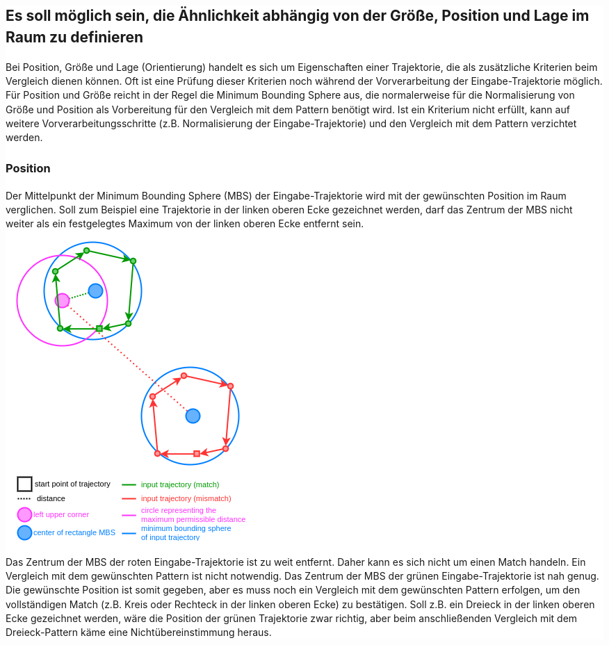 
<a name="position-size-orientation-dependend"></a>
## Es soll möglich sein, die Ähnlichkeit abhängig von der Größe, Position und Lage im Raum zu definieren
Bei Position, Größe und Lage (Orientierung) handelt es sich um Eigenschaften
einer Trajektorie, die als zusätzliche Kriterien beim Vergleich dienen können.
Oft ist eine Prüfung dieser Kriterien noch während der Vorverarbeitung der
Eingabe-Trajektorie möglich.
Für Position und Größe reicht in der Regel die Minimum Bounding Sphere aus,
die normalerweise für die Normalisierung von Größe und Position als Vorbereitung
für den Vergleich mit dem Pattern benötigt wird.
Ist ein Kriterium nicht erfüllt, kann auf weitere Vorverarbeitungsschritte
(z.B. Normalisierung der Eingabe-Trajektorie) und den Vergleich mit dem Pattern
verzichtet werden.

### Position
Der Mittelpunkt der Minimum Bounding Sphere (MBS) der Eingabe-Trajektorie wird
mit der gewünschten Position im Raum verglichen.
Soll zum Beispiel eine Trajektorie in der linken oberen Ecke gezeichnet
werden, darf das Zentrum der MBS nicht weiter als ein festgelegtes Maximum
von der linken oberen Ecke entfernt sein.  
![compare-position-using-MBS](img/algorithm/position-size-orientation-dependend/compare-position-using-MBS.png)  
Das Zentrum der MBS der roten Eingabe-Trajektorie ist zu weit entfernt.
Daher kann es sich nicht um einen Match handeln.
Ein Vergleich mit dem gewünschten Pattern ist nicht notwendig.
Das Zentrum der MBS der grünen Eingabe-Trajektorie ist nah genug.
Die gewünschte Position ist somit gegeben, aber es muss noch ein Vergleich mit
dem gewünschten Pattern erfolgen, um den vollständigen Match (z.B. Kreis oder
Rechteck in der linken oberen Ecke) zu bestätigen.
Soll z.B. ein Dreieck in der linken oberen Ecke gezeichnet werden, wäre die
Position der grünen Trajektorie zwar richtig, aber beim anschließenden
Vergleich mit dem Dreieck-Pattern käme eine Nichtübereinstimmung heraus.
